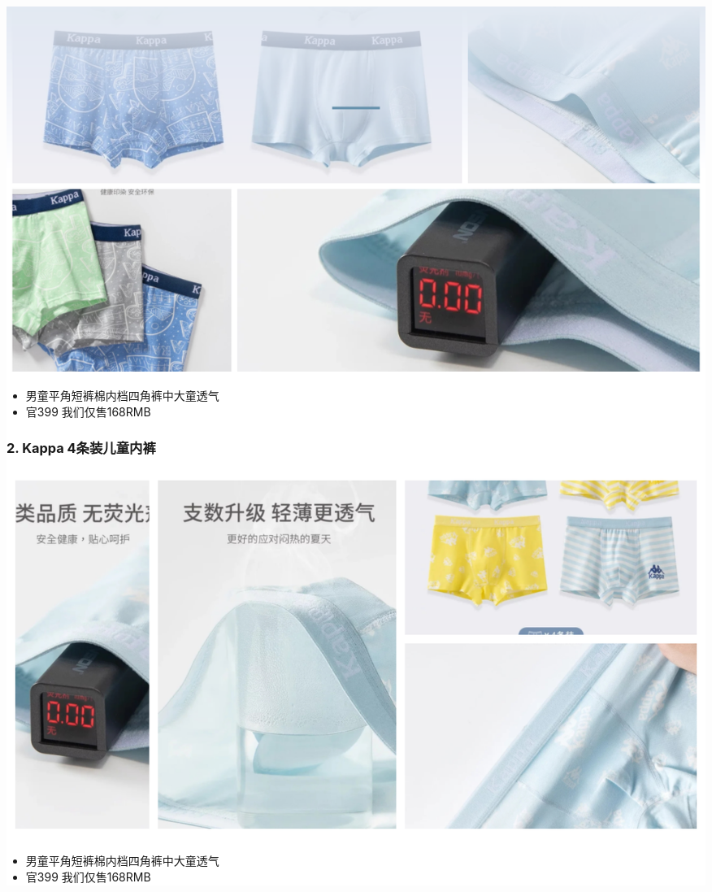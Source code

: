 ![](./pics/bing/20230522/01.png)
* 男童平角短裤棉内档四角裤中大童透气
* 官399 我们仅售168RMB

### 2. Kappa 4条装儿童内裤
![](./pics/bing/20230522/02.png)
* 男童平角短裤棉内档四角裤中大童透气
* 官399 我们仅售168RMB
